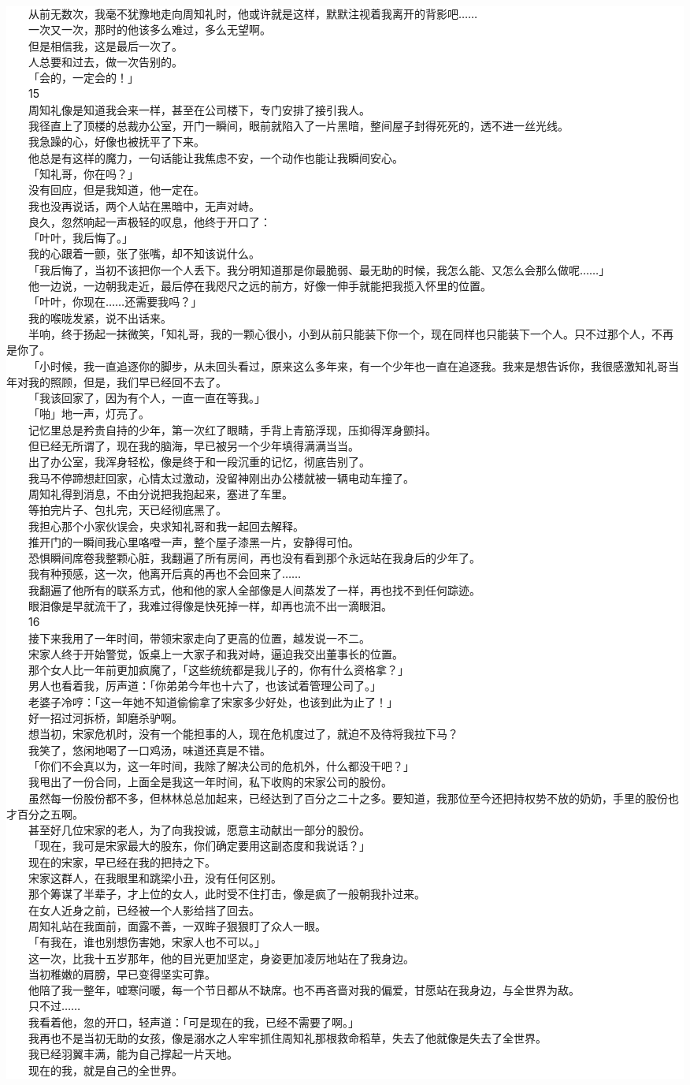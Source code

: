 &emsp;&emsp;从前无数次，我毫不犹豫地走向周知礼时，他或许就是这样，默默注视着我离开的背影吧……  
&emsp;&emsp;一次又一次，那时的他该多么难过，多么无望啊。  
&emsp;&emsp;但是相信我，这是最后一次了。  
&emsp;&emsp;人总要和过去，做一次告别的。  
&emsp;&emsp;「会的，一定会的！」  
&emsp;&emsp;15  
&emsp;&emsp;周知礼像是知道我会来一样，甚至在公司楼下，专门安排了接引我人。  
&emsp;&emsp;我径直上了顶楼的总裁办公室，开门一瞬间，眼前就陷入了一片黑暗，整间屋子封得死死的，透不进一丝光线。  
&emsp;&emsp;我急躁的心，好像也被抚平了下来。  
&emsp;&emsp;他总是有这样的魔力，一句话能让我焦虑不安，一个动作也能让我瞬间安心。  
&emsp;&emsp;「知礼哥，你在吗？」  
&emsp;&emsp;没有回应，但是我知道，他一定在。  
&emsp;&emsp;我也没再说话，两个人站在黑暗中，无声对峙。  
&emsp;&emsp;良久，忽然响起一声极轻的叹息，他终于开口了：  
&emsp;&emsp;「叶叶，我后悔了。」  
&emsp;&emsp;我的心跟着一颤，张了张嘴，却不知该说什么。  
&emsp;&emsp;「我后悔了，当初不该把你一个人丢下。我分明知道那是你最脆弱、最无助的时候，我怎么能、又怎么会那么做呢……」  
&emsp;&emsp;他一边说，一边朝我走近，最后停在我咫尺之远的前方，好像一伸手就能把我揽入怀里的位置。  
&emsp;&emsp;「叶叶，你现在……还需要我吗？」  
&emsp;&emsp;我的喉咙发紧，说不出话来。  
&emsp;&emsp;半响，终于扬起一抹微笑，「知礼哥，我的一颗心很小，小到从前只能装下你一个，现在同样也只能装下一个人。只不过那个人，不再是你了。  
&emsp;&emsp;「小时候，我一直追逐你的脚步，从未回头看过，原来这么多年来，有一个少年也一直在追逐我。我来是想告诉你，我很感激知礼哥当年对我的照顾，但是，我们早已经回不去了。  
&emsp;&emsp;「我该回家了，因为有个人，一直一直在等我。」  
&emsp;&emsp;「啪」地一声，灯亮了。  
&emsp;&emsp;记忆里总是矜贵自持的少年，第一次红了眼睛，手背上青筋浮现，压抑得浑身颤抖。  
&emsp;&emsp;但已经无所谓了，现在我的脑海，早已被另一个少年填得满满当当。  
&emsp;&emsp;出了办公室，我浑身轻松，像是终于和一段沉重的记忆，彻底告别了。  
&emsp;&emsp;我马不停蹄想赶回家，心情太过激动，没留神刚出办公楼就被一辆电动车撞了。  
&emsp;&emsp;周知礼得到消息，不由分说把我抱起来，塞进了车里。  
&emsp;&emsp;等拍完片子、包扎完，天已经彻底黑了。  
&emsp;&emsp;我担心那个小家伙误会，央求知礼哥和我一起回去解释。  
&emsp;&emsp;推开门的一瞬间我心里咯噔一声，整个屋子漆黑一片，安静得可怕。  
&emsp;&emsp;恐惧瞬间席卷我整颗心脏，我翻遍了所有房间，再也没有看到那个永远站在我身后的少年了。  
&emsp;&emsp;我有种预感，这一次，他离开后真的再也不会回来了……  
&emsp;&emsp;我翻遍了他所有的联系方式，他和他的家人全部像是人间蒸发了一样，再也找不到任何踪迹。  
&emsp;&emsp;眼泪像是早就流干了，我难过得像是快死掉一样，却再也流不出一滴眼泪。  
&emsp;&emsp;16  
&emsp;&emsp;接下来我用了一年时间，带领宋家走向了更高的位置，越发说一不二。  
&emsp;&emsp;宋家人终于开始警觉，饭桌上一大家子和我对峙，逼迫我交出董事长的位置。  
&emsp;&emsp;那个女人比一年前更加疯魔了，「这些统统都是我儿子的，你有什么资格拿？」  
&emsp;&emsp;男人也看着我，厉声道：「你弟弟今年也十六了，也该试着管理公司了。」  
&emsp;&emsp;老婆子冷哼：「这一年她不知道偷偷拿了宋家多少好处，也该到此为止了！」  
&emsp;&emsp;好一招过河拆桥，卸磨杀驴啊。  
&emsp;&emsp;想当初，宋家危机时，没有一个能担事的人，现在危机度过了，就迫不及待将我拉下马？  
&emsp;&emsp;我笑了，悠闲地喝了一口鸡汤，味道还真是不错。  
&emsp;&emsp;「你们不会真以为，这一年时间，我除了解决公司的危机外，什么都没干吧？」  
&emsp;&emsp;我甩出了一份合同，上面全是我这一年时间，私下收购的宋家公司的股份。  
&emsp;&emsp;虽然每一份股份都不多，但林林总总加起来，已经达到了百分之二十之多。要知道，我那位至今还把持权势不放的奶奶，手里的股份也才百分之五啊。  
&emsp;&emsp;甚至好几位宋家的老人，为了向我投诚，愿意主动献出一部分的股份。  
&emsp;&emsp;「现在，我可是宋家最大的股东，你们确定要用这副态度和我说话？」  
&emsp;&emsp;现在的宋家，早已经在我的把持之下。  
&emsp;&emsp;宋家这群人，在我眼里和跳梁小丑，没有任何区别。  
&emsp;&emsp;那个筹谋了半辈子，才上位的女人，此时受不住打击，像是疯了一般朝我扑过来。  
&emsp;&emsp;在女人近身之前，已经被一个人影给挡了回去。  
&emsp;&emsp;周知礼站在我面前，面露不善，一双眸子狠狠盯了众人一眼。  
&emsp;&emsp;「有我在，谁也别想伤害她，宋家人也不可以。」  
&emsp;&emsp;这一次，比我十五岁那年，他的目光更加坚定，身姿更加凌厉地站在了我身边。  
&emsp;&emsp;当初稚嫩的肩膀，早已变得坚实可靠。  
&emsp;&emsp;他陪了我一整年，嘘寒问暖，每一个节日都从不缺席。也不再吝啬对我的偏爱，甘愿站在我身边，与全世界为敌。  
&emsp;&emsp;只不过……  
&emsp;&emsp;我看着他，忽的开口，轻声道：「可是现在的我，已经不需要了啊。」  
&emsp;&emsp;我再也不是当初无助的女孩，像是溺水之人牢牢抓住周知礼那根救命稻草，失去了他就像是失去了全世界。  
&emsp;&emsp;我已经羽翼丰满，能为自己撑起一片天地。  
&emsp;&emsp;现在的我，就是自己的全世界。  